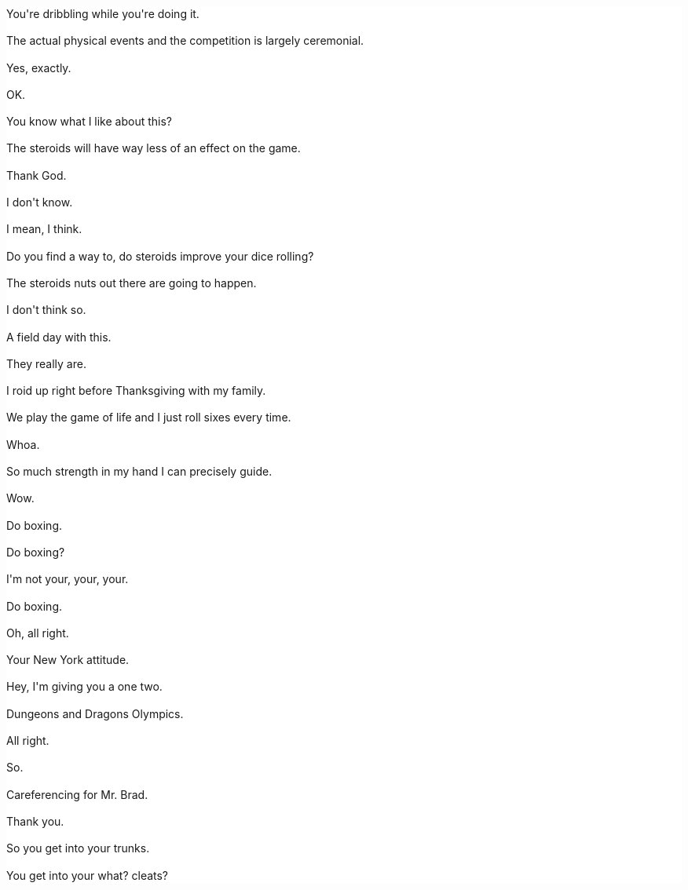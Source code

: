 You're dribbling while you're doing it.

The actual physical events and the competition is largely ceremonial.

Yes, exactly.

OK.

You know what I like about this?

The steroids will have way less of an effect on the game.

Thank God.

I don't know.

I mean, I think.

Do you find a way to, do steroids improve your dice rolling?

The steroids nuts out there are going to happen.

I don't think so.

A field day with this.

They really are.

I roid up right before Thanksgiving with my family.

We play the game of life and I just roll sixes every time.

Whoa.

So much strength in my hand I can precisely guide.

Wow.

Do boxing.

Do boxing?

I'm not your, your, your.

Do boxing.

Oh, all right.

Your New York attitude.

Hey, I'm giving you a one two.

Dungeons and Dragons Olympics.

All right.

So.

Careferencing for Mr. Brad.

Thank you.

So you get into your trunks.

You get into your what? cleats?
